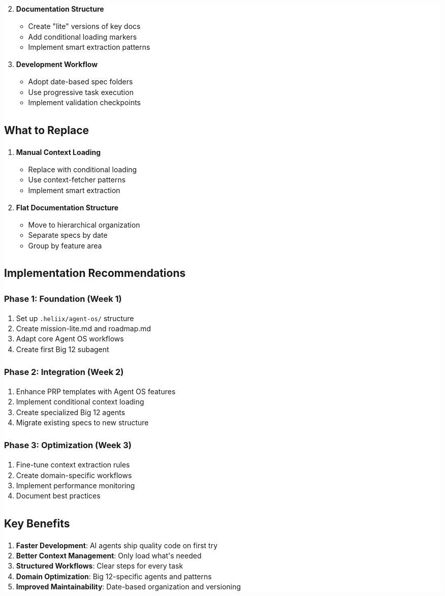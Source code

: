 2. **Documentation Structure**
   - Create "lite" versions of key docs
   - Add conditional loading markers
   - Implement smart extraction patterns

3. **Development Workflow**
   - Adopt date-based spec folders
   - Use progressive task execution
   - Implement validation checkpoints

## What to Replace

1. **Manual Context Loading**
   - Replace with conditional loading
   - Use context-fetcher patterns
   - Implement smart extraction

2. **Flat Documentation Structure**
   - Move to hierarchical organization
   - Separate specs by date
   - Group by feature area

## Implementation Recommendations

### Phase 1: Foundation (Week 1)

1. Set up `.heliix/agent-os/` structure
2. Create mission-lite.md and roadmap.md
3. Adapt core Agent OS workflows
4. Create first Big 12 subagent

### Phase 2: Integration (Week 2)

1. Enhance PRP templates with Agent OS features
2. Implement conditional context loading
3. Create specialized Big 12 agents
4. Migrate existing specs to new structure

### Phase 3: Optimization (Week 3)

1. Fine-tune context extraction rules
2. Create domain-specific workflows
3. Implement performance monitoring
4. Document best practices

## Key Benefits

1. **Faster Development**: AI agents ship quality code on first try
2. **Better Context Management**: Only load what's needed
3. **Structured Workflows**: Clear steps for every task
4. **Domain Optimization**: Big 12-specific agents and patterns
5. **Improved Maintainability**: Date-based organization and versioning
